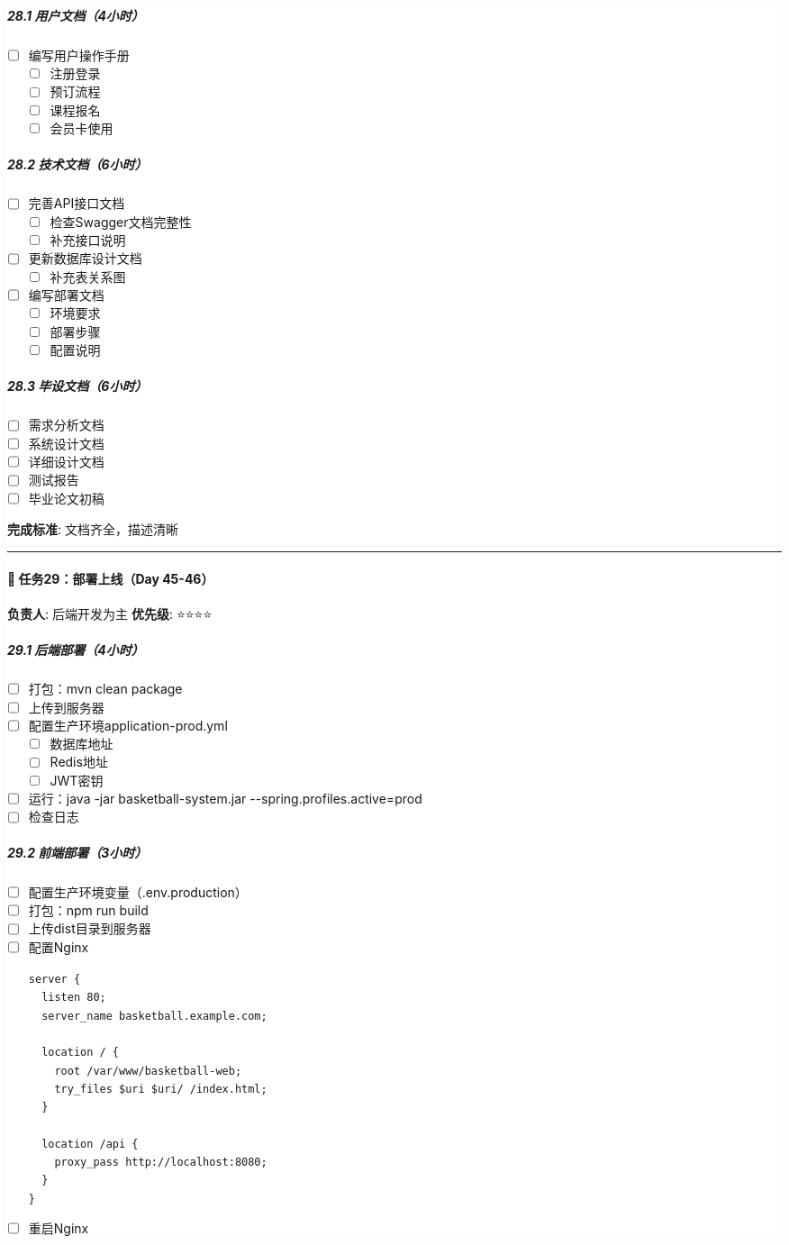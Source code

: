 ##### 28.1 用户文档（4小时）
- [ ] 编写用户操作手册
  - [ ] 注册登录
  - [ ] 预订流程
  - [ ] 课程报名
  - [ ] 会员卡使用

##### 28.2 技术文档（6小时）
- [ ] 完善API接口文档
  - [ ] 检查Swagger文档完整性
  - [ ] 补充接口说明
- [ ] 更新数据库设计文档
  - [ ] 补充表关系图
- [ ] 编写部署文档
  - [ ] 环境要求
  - [ ] 部署步骤
  - [ ] 配置说明

##### 28.3 毕设文档（6小时）
- [ ] 需求分析文档
- [ ] 系统设计文档
- [ ] 详细设计文档
- [ ] 测试报告
- [ ] 毕业论文初稿

**完成标准**: 文档齐全，描述清晰

---

#### 📝 任务29：部署上线（Day 45-46）
**负责人**: 后端开发为主
**优先级**: ⭐⭐⭐⭐

##### 29.1 后端部署（4小时）
- [ ] 打包：mvn clean package
- [ ] 上传到服务器
- [ ] 配置生产环境application-prod.yml
  - [ ] 数据库地址
  - [ ] Redis地址
  - [ ] JWT密钥
- [ ] 运行：java -jar basketball-system.jar --spring.profiles.active=prod
- [ ] 检查日志

##### 29.2 前端部署（3小时）
- [ ] 配置生产环境变量（.env.production）
- [ ] 打包：npm run build
- [ ] 上传dist目录到服务器
- [ ] 配置Nginx
  ```nginx
  server {
    listen 80;
    server_name basketball.example.com;

    location / {
      root /var/www/basketball-web;
      try_files $uri $uri/ /index.html;
    }

    location /api {
      proxy_pass http://localhost:8080;
    }
  }
  ```
- [ ] 重启Nginx
